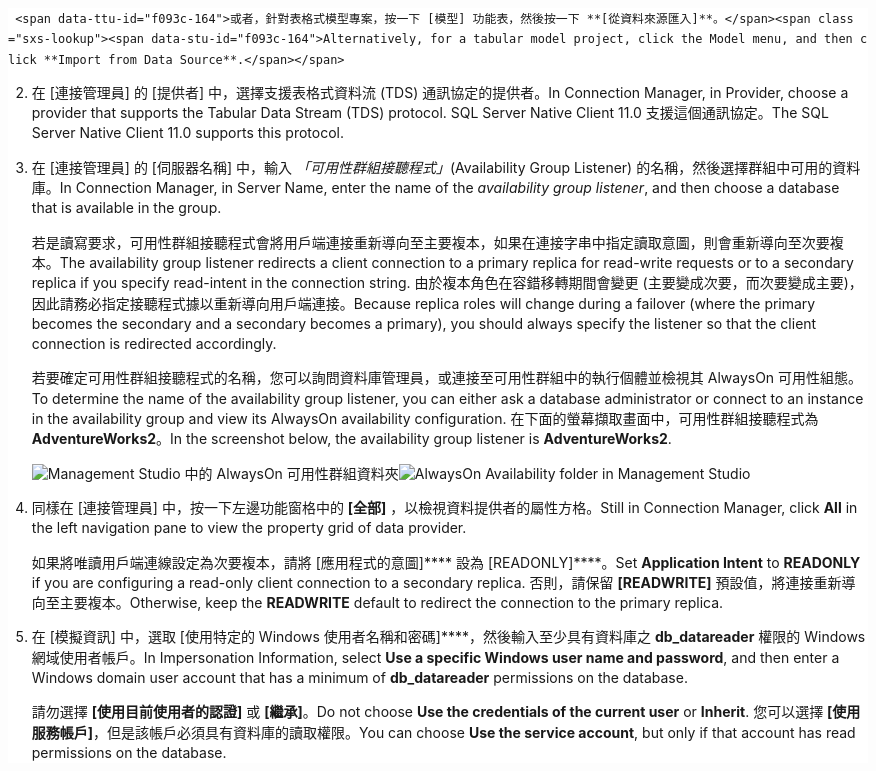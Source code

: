      <span data-ttu-id="f093c-164">或者，針對表格式模型專案，按一下 [模型] 功能表，然後按一下 **[從資料來源匯入]**。</span><span class="sxs-lookup"><span data-stu-id="f093c-164">Alternatively, for a tabular model project, click the Model menu, and then click **Import from Data Source**.</span></span>  
  
2.  <span data-ttu-id="f093c-165">在 [連接管理員] 的 [提供者] 中，選擇支援表格式資料流 (TDS) 通訊協定的提供者。</span><span class="sxs-lookup"><span data-stu-id="f093c-165">In Connection Manager, in Provider, choose a provider that supports the Tabular Data Stream (TDS) protocol.</span></span> <span data-ttu-id="f093c-166">SQL Server Native Client 11.0 支援這個通訊協定。</span><span class="sxs-lookup"><span data-stu-id="f093c-166">The SQL Server Native Client 11.0 supports this protocol.</span></span>  
  
3.  <span data-ttu-id="f093c-167">在 [連接管理員] 的 [伺服器名稱] 中，輸入 *「可用性群組接聽程式」*(Availability Group Listener) 的名稱，然後選擇群組中可用的資料庫。</span><span class="sxs-lookup"><span data-stu-id="f093c-167">In Connection Manager, in Server Name, enter the name of the *availability group listener*, and then choose a database that is available in the group.</span></span>  
  
     <span data-ttu-id="f093c-168">若是讀寫要求，可用性群組接聽程式會將用戶端連接重新導向至主要複本，如果在連接字串中指定讀取意圖，則會重新導向至次要複本。</span><span class="sxs-lookup"><span data-stu-id="f093c-168">The availability group listener redirects a client connection to a primary replica for read-write requests or to a secondary replica if you specify read-intent in the connection string.</span></span> <span data-ttu-id="f093c-169">由於複本角色在容錯移轉期間會變更 (主要變成次要，而次要變成主要)，因此請務必指定接聽程式據以重新導向用戶端連接。</span><span class="sxs-lookup"><span data-stu-id="f093c-169">Because replica roles will change during a failover (where the primary becomes the secondary and a secondary becomes a primary), you should always specify the listener so that the client connection is redirected accordingly.</span></span>  
  
     <span data-ttu-id="f093c-170">若要確定可用性群組接聽程式的名稱，您可以詢問資料庫管理員，或連接至可用性群組中的執行個體並檢視其 AlwaysOn 可用性組態。</span><span class="sxs-lookup"><span data-stu-id="f093c-170">To determine the name of the availability group listener, you can either ask a database administrator or connect to an instance in the availability group and view its AlwaysOn availability configuration.</span></span> <span data-ttu-id="f093c-171">在下面的螢幕擷取畫面中，可用性群組接聽程式為 **AdventureWorks2**。</span><span class="sxs-lookup"><span data-stu-id="f093c-171">In the screenshot below, the availability group listener is **AdventureWorks2**.</span></span>  
  
     <span data-ttu-id="f093c-172">![Management Studio 中的 AlwaysOn 可用性群組資料夾](../../media/ssas-alwaysoninfoinssms.png "Management Studio 中的 AlwaysOn 可用性群組資料夾")</span><span class="sxs-lookup"><span data-stu-id="f093c-172">![AlwaysOn Availability folder in Management Studio](../../media/ssas-alwaysoninfoinssms.png "AlwaysOn Availability folder in Management Studio")</span></span>  
  
4.  <span data-ttu-id="f093c-173">同樣在 [連接管理員] 中，按一下左邊功能窗格中的 **[全部]** ，以檢視資料提供者的屬性方格。</span><span class="sxs-lookup"><span data-stu-id="f093c-173">Still in Connection Manager, click **All** in the left navigation pane to view the property grid of data provider.</span></span>  
  
     <span data-ttu-id="f093c-174">如果將唯讀用戶端連線設定為次要複本，請將 [應用程式的意圖]\*\*\*\* 設為 [READONLY]\*\*\*\*。</span><span class="sxs-lookup"><span data-stu-id="f093c-174">Set **Application Intent** to **READONLY** if you are configuring a read-only client connection to a secondary replica.</span></span> <span data-ttu-id="f093c-175">否則，請保留 **[READWRITE]** 預設值，將連接重新導向至主要複本。</span><span class="sxs-lookup"><span data-stu-id="f093c-175">Otherwise, keep the **READWRITE** default to redirect the connection to the primary replica.</span></span>  
  
5.  <span data-ttu-id="f093c-176">在 [模擬資訊] 中，選取 [使用特定的 Windows 使用者名稱和密碼]\*\*\*\*，然後輸入至少具有資料庫之 **db_datareader** 權限的 Windows 網域使用者帳戶。</span><span class="sxs-lookup"><span data-stu-id="f093c-176">In Impersonation Information, select **Use a specific Windows user name and password**, and then enter a Windows domain user account that has a minimum of **db_datareader** permissions on the database.</span></span>  
  
     <span data-ttu-id="f093c-177">請勿選擇 **[使用目前使用者的認證]** 或 **[繼承]**。</span><span class="sxs-lookup"><span data-stu-id="f093c-177">Do not choose **Use the credentials of the current user** or **Inherit**.</span></span> <span data-ttu-id="f093c-178">您可以選擇 **[使用服務帳戶]**，但是該帳戶必須具有資料庫的讀取權限。</span><span class="sxs-lookup"><span data-stu-id="f093c-178">You can choose **Use the service account**, but only if that account has read permissions on the database.</span></span>  
  